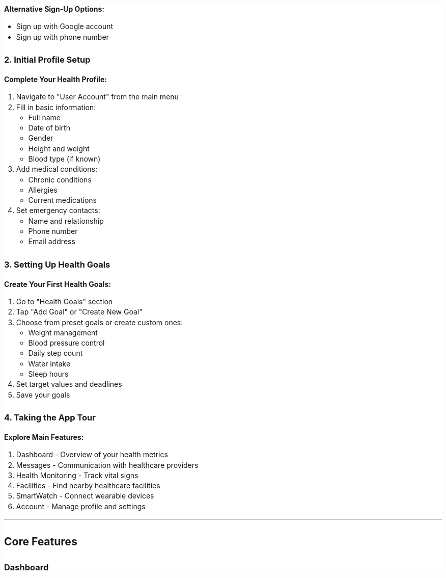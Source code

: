 **Alternative Sign-Up Options:**
- Sign up with Google account
- Sign up with phone number

### 2. Initial Profile Setup

**Complete Your Health Profile:**
1. Navigate to "User Account" from the main menu
2. Fill in basic information:
   - Full name
   - Date of birth
   - Gender
   - Height and weight
   - Blood type (if known)
3. Add medical conditions:
   - Chronic conditions
   - Allergies
   - Current medications
4. Set emergency contacts:
   - Name and relationship
   - Phone number
   - Email address

### 3. Setting Up Health Goals

**Create Your First Health Goals:**
1. Go to "Health Goals" section
2. Tap "Add Goal" or "Create New Goal"
3. Choose from preset goals or create custom ones:
   - Weight management
   - Blood pressure control
   - Daily step count
   - Water intake
   - Sleep hours
4. Set target values and deadlines
5. Save your goals

### 4. Taking the App Tour

**Explore Main Features:**
1. Dashboard - Overview of your health metrics
2. Messages - Communication with healthcare providers
3. Health Monitoring - Track vital signs
4. Facilities - Find nearby healthcare facilities
5. SmartWatch - Connect wearable devices
6. Account - Manage profile and settings

---

## Core Features

### Dashboard
